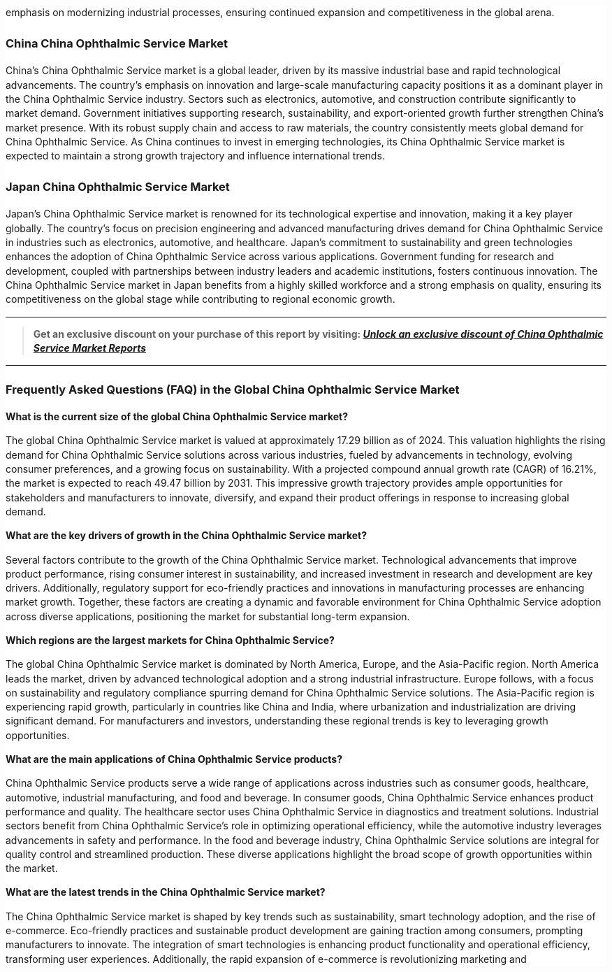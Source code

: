 emphasis on modernizing industrial processes, ensuring continued expansion and competitiveness in the global arena.</p><h3>China China Ophthalmic Service Market</h3><p>China&rsquo;s China Ophthalmic Service market is a global leader, driven by its massive industrial base and rapid technological advancements. The country&rsquo;s emphasis on innovation and large-scale manufacturing capacity positions it as a dominant player in the China Ophthalmic Service industry. Sectors such as electronics, automotive, and construction contribute significantly to market demand. Government initiatives supporting research, sustainability, and export-oriented growth further strengthen China&rsquo;s market presence. With its robust supply chain and access to raw materials, the country consistently meets global demand for China Ophthalmic Service. As China continues to invest in emerging technologies, its China Ophthalmic Service market is expected to maintain a strong growth trajectory and influence international trends.</p><h3>Japan China Ophthalmic Service Market</h3><p>Japan&rsquo;s China Ophthalmic Service market is renowned for its technological expertise and innovation, making it a key player globally. The country&rsquo;s focus on precision engineering and advanced manufacturing drives demand for China Ophthalmic Service in industries such as electronics, automotive, and healthcare. Japan&rsquo;s commitment to sustainability and green technologies enhances the adoption of China Ophthalmic Service across various applications. Government funding for research and development, coupled with partnerships between industry leaders and academic institutions, fosters continuous innovation. The China Ophthalmic Service market in Japan benefits from a highly skilled workforce and a strong emphasis on quality, ensuring its competitiveness on the global stage while contributing to regional economic growth.</p><hr /><blockquote><p><strong>Get an exclusive discount on your purchase of this report by visiting: <em><a href="://marketresearchpulse.com/ask-for-discount/3913?utm_source=Github&amp;utm_medium=025">Unlock an exclusive discount of China Ophthalmic Service Market Reports</a></em>&nbsp;</strong></p></blockquote><hr /><h3>Frequently Asked Questions (FAQ) in the Global China Ophthalmic Service Market</h3><p><strong>What is the current size of the global China Ophthalmic Service market?</strong></p><p>The global China Ophthalmic Service market is valued at approximately 17.29 billion as of 2024. This valuation highlights the rising demand for China Ophthalmic Service solutions across various industries, fueled by advancements in technology, evolving consumer preferences, and a growing focus on sustainability. With a projected compound annual growth rate (CAGR) of 16.21%, the market is expected to reach 49.47 billion by 2031. This impressive growth trajectory provides ample opportunities for stakeholders and manufacturers to innovate, diversify, and expand their product offerings in response to increasing global demand.</p><p><strong>What are the key drivers of growth in the China Ophthalmic Service market?</strong></p><p>Several factors contribute to the growth of the China Ophthalmic Service market. Technological advancements that improve product performance, rising consumer interest in sustainability, and increased investment in research and development are key drivers. Additionally, regulatory support for eco-friendly practices and innovations in manufacturing processes are enhancing market growth. Together, these factors are creating a dynamic and favorable environment for China Ophthalmic Service adoption across diverse applications, positioning the market for substantial long-term expansion.</p><p><strong>Which regions are the largest markets for China Ophthalmic Service?</strong></p><p>The global China Ophthalmic Service market is dominated by North America, Europe, and the Asia-Pacific region. North America leads the market, driven by advanced technological adoption and a strong industrial infrastructure. Europe follows, with a focus on sustainability and regulatory compliance spurring demand for China Ophthalmic Service solutions. The Asia-Pacific region is experiencing rapid growth, particularly in countries like China and India, where urbanization and industrialization are driving significant demand. For manufacturers and investors, understanding these regional trends is key to leveraging growth opportunities.</p><p><strong>What are the main applications of China Ophthalmic Service products?</strong></p><p>China Ophthalmic Service products serve a wide range of applications across industries such as consumer goods, healthcare, automotive, industrial manufacturing, and food and beverage. In consumer goods, China Ophthalmic Service enhances product performance and quality. The healthcare sector uses China Ophthalmic Service in diagnostics and treatment solutions. Industrial sectors benefit from China Ophthalmic Service&rsquo;s role in optimizing operational efficiency, while the automotive industry leverages advancements in safety and performance. In the food and beverage industry, China Ophthalmic Service solutions are integral for quality control and streamlined production. These diverse applications highlight the broad scope of growth opportunities within the market.</p><p><strong>What are the latest trends in the China Ophthalmic Service market?</strong></p><p>The China Ophthalmic Service market is shaped by key trends such as sustainability, smart technology adoption, and the rise of e-commerce. Eco-friendly practices and sustainable product development are gaining traction among consumers, prompting manufacturers to innovate. The integration of smart technologies is enhancing product functionality and operational efficiency, transforming user experiences. Additionally, the rapid expansion of e-commerce is revolutionizing marketing and